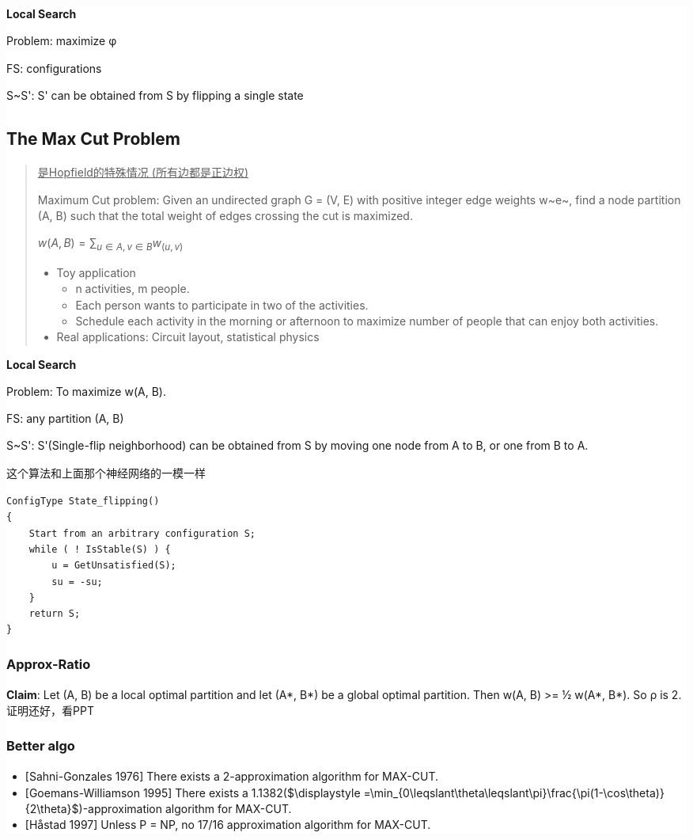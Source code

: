 **Local Search**

Problem: maximize φ

FS: configurations

S~S': S' can be obtained from S by flipping a single state

## The Max Cut Problem

> <u>是Hopfield的特殊情况 (所有边都是正边权)</u>
>
> Maximum Cut problem: Given an undirected graph G = (V, E) with positive integer edge weights w~e~, find a node partition (A, B) such that the total weight of edges crossing the cut is maximized.
>
> $\displaystyle w(A,B) = \sum_{u \in A, v \in B} w_{(u, v)}$
>
> * Toy application
>     * n activities, m people.
>     * Each person wants to participate in two of the activities.
>     * Schedule each activity in the morning or afternoon to maximize number of people that can enjoy both activities.
> * Real applications: Circuit layout, statistical physics

**Local Search**

Problem:  To maximize w(A, B).

FS: any partition (A, B) 

S~S': S'(Single-flip neighborhood) can be obtained from S by moving one node from A to B, or one from B to A.

这个算法和上面那个神经网络的一模一样

```pseudocode
ConfigType State_flipping()
{
    Start from an arbitrary configuration S;
    while ( ! IsStable(S) ) {
        u = GetUnsatisfied(S);
        su = -su;
    }
    return S;
}
```

### Approx-Ratio

**Claim**: Let (A, B) be a local optimal partition and let (A\*, B\*) be a global optimal partition.  Then w(A, B) >= ½ w(A\*, B\*). So ρ is 2. 证明还好，看PPT

### Better algo

* [Sahni-Gonzales 1976]  There exists a 2-approximation algorithm for MAX-CUT.
* [Goemans-Williamson 1995]  There exists a 1.1382($\displaystyle =\min_{0\leqslant\theta\leqslant\pi}\frac{\pi(1-\cos\theta)}{2\theta}$)-approximation algorithm for MAX-CUT.
* [Håstad 1997]  Unless P = NP, no 17/16 approximation algorithm for MAX-CUT.
